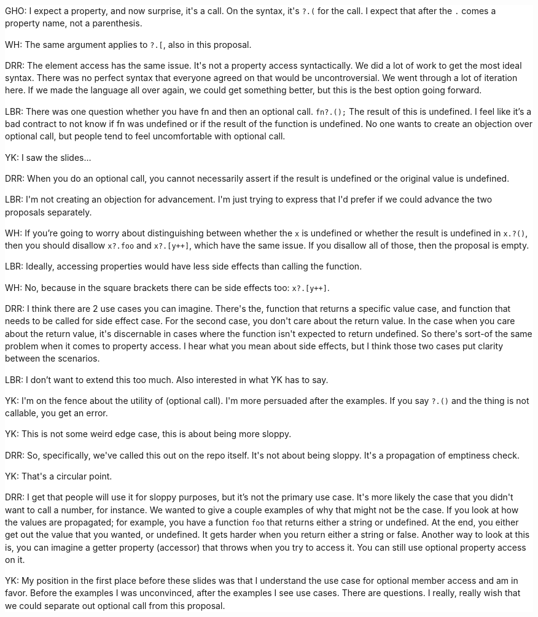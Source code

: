GHO: I expect a property, and now surprise, it's a call.  On the syntax, it's `?.(` for the call.  I expect that after the `.` comes a property name, not a parenthesis.

WH: The same argument applies to `?.[`, also in this proposal.

DRR: The element access has the same issue.  It's not a property access syntactically.  We did a lot of work to get the most ideal syntax. There was no perfect syntax that everyone agreed on that would be uncontroversial. We went through a lot of iteration here.  If we made the language all over again, we could get something better, but this is the best option going forward.

LBR: There was one question whether you have fn and then an optional call. `fn?.();` The result of this is undefined. I feel like it’s a bad contract to not know if fn was undefined or if the result of the function is undefined. No one wants to create an objection over optional call, but people tend to feel uncomfortable with optional call.

YK: I saw the slides…

DRR: When you do an optional call, you cannot necessarily assert if the result is undefined or the original value is undefined.

LBR: I'm not creating an objection for advancement.  I'm just trying to express that I'd prefer if we could advance the two proposals separately.

WH: If you’re going to worry about distinguishing between whether the `x` is undefined or whether the result is undefined in `x.?()`, then you should disallow `x?.foo` and `x?.[y++]`, which have the same issue. If you disallow all of those, then the proposal is empty.

LBR: Ideally, accessing properties would have less side effects than calling the function.

WH: No, because in the square brackets there can be side effects too: `x?.[y++]`.

DRR: I think there are 2 use cases you can imagine.  There's the, function that returns a specific value case, and function that needs to be called for side effect case.  For the second case, you don't care about the return value.  In the case when you care about the return value, it's discernable in cases where the function isn't expected to return undefined.  So there's sort-of the same problem when it comes to property access.  I hear what you mean about side effects, but I think those two cases put clarity between the scenarios.

LBR: I don’t want to extend this too much. Also interested in what YK has to say.

YK: I'm on the fence about the utility of (optional call).  I'm more persuaded after the examples.  If you say `?.()` and the thing is not callable, you get an error.

YK: This is not some weird edge case, this is about being more sloppy.

DRR: So, specifically, we've called this out on the repo itself.  It's not about being sloppy.  It's a propagation of emptiness check.

YK: That's a circular point.

DRR: I get that people will use it for sloppy purposes, but it’s not the primary use case. It's more likely the case that you didn't want to call a number, for instance.  We wanted to give a couple examples of why that might not be the case.  If you look at how the values are propagated; for example, you have a function `foo` that returns either a string or undefined.  At the end, you either get out the value that you wanted, or undefined.  It gets harder when you return either a string or false. Another way to look at this is, you can imagine a getter property (accessor) that throws when you try to access it.  You can still use optional property access on it.

YK: My position in the first place before these slides was that I understand the use case for optional member access and am in favor. Before the examples I was unconvinced, after the examples I see use cases. There are questions. I really, really wish that we could separate out optional call from this proposal.
